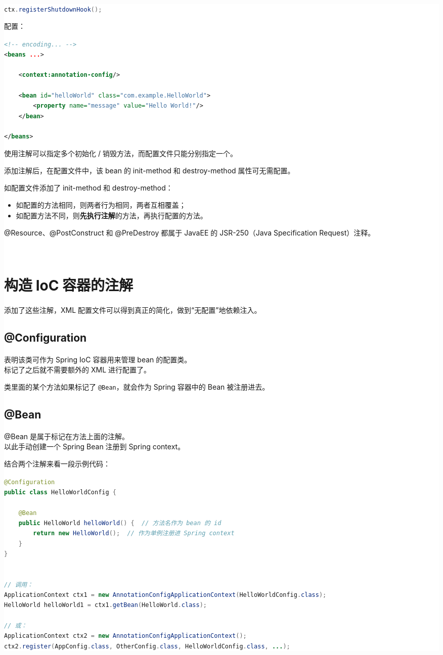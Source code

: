 ```java
ctx.registerShutdownHook();
```

配置：

```xml
<!-- encoding... -->
<beans ...>

    <context:annotation-config/>

    <bean id="helloWorld" class="com.example.HelloWorld">
        <property name="message" value="Hello World!"/>
    </bean>

</beans>
```

使用注解可以指定多个初始化 / 销毁方法，而配置文件只能分别指定一个。

添加注解后，在配置文件中，该 bean 的 init-method 和 destroy-method 属性可无需配置。

如配置文件添加了 init-method 和 destroy-method：
* 如配置的方法相同，则两者行为相同，两者互相覆盖；
* 如配置方法不同，则**先执行注解**的方法，再执行配置的方法。

@Resource、@PostConstruct 和 @PreDestroy 都属于 JavaEE 的 JSR-250（Java Specification Request）注释。

<br/>

# 构造 IoC 容器的注解

添加了这些注解，XML 配置文件可以得到真正的简化，做到“无配置”地依赖注入。


## @Configuration

表明该类可作为 Spring IoC 容器用来管理 bean 的配置类。  
标记了之后就不需要额外的 XML 进行配置了。

类里面的某个方法如果标记了 `@Bean`，就会作为 Spring 容器中的 Bean 被注册进去。


## @Bean

@Bean 是属于标记在方法上面的注解。  
以此手动创建一个 Spring Bean 注册到 Spring context。

结合两个注解来看一段示例代码：

```java
@Configuration
public class HelloWorldConfig {

    @Bean
    public HelloWorld helloWorld() {  // 方法名作为 bean 的 id
        return new HelloWorld();  // 作为单例注册进 Spring context
    }
}


// 调用：
ApplicationContext ctx1 = new AnnotationConfigApplicationContext(HelloWorldConfig.class);
HelloWorld helloWorld1 = ctx1.getBean(HelloWorld.class);

// 或：
ApplicationContext ctx2 = new AnnotationConfigApplicationContext();
ctx2.register(AppConfig.class, OtherConfig.class, HelloWorldConfig.class, ...);
```